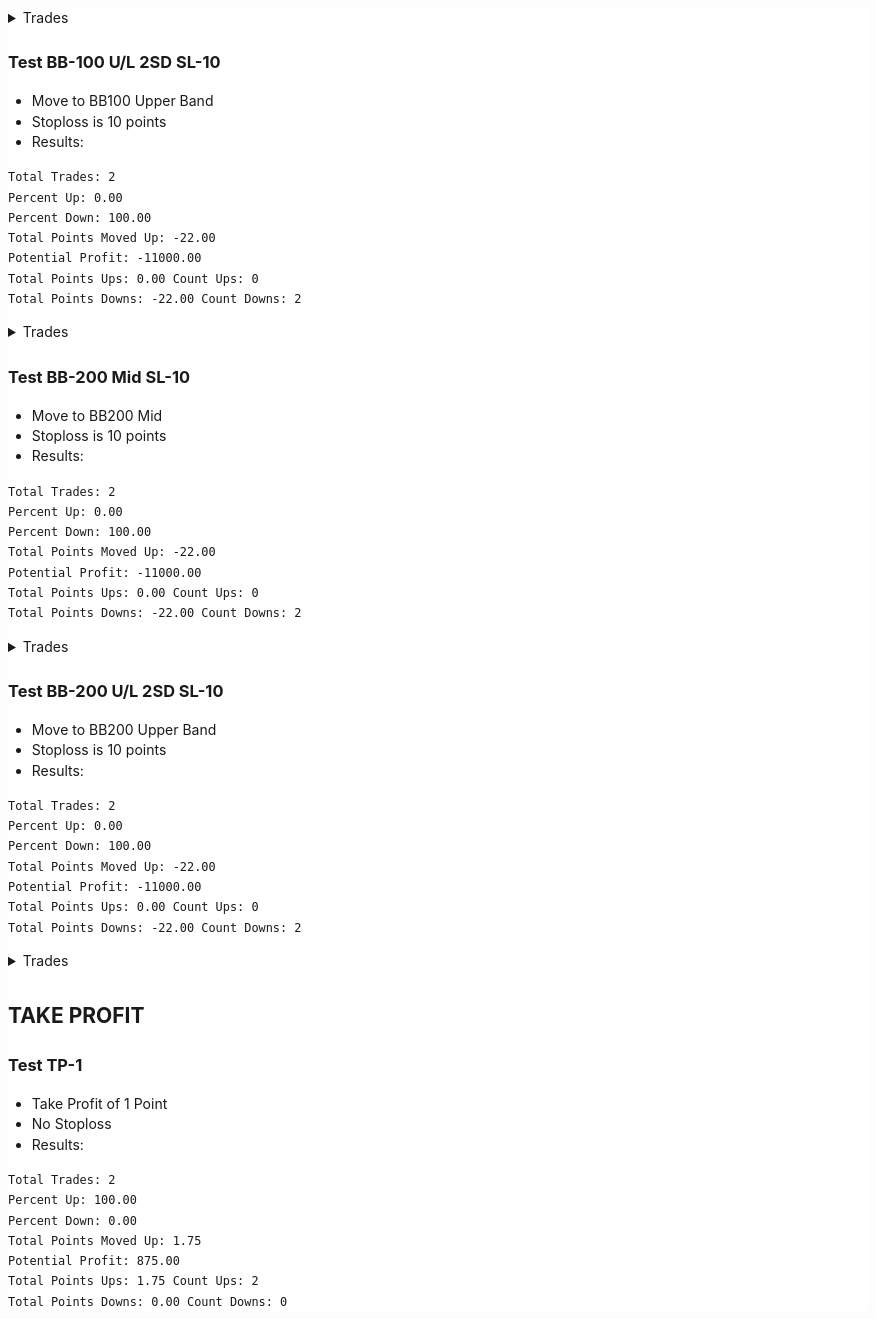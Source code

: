 <details><summary>Trades</summary></details>

### Test BB-100 U/L 2SD SL-10
* Move to BB100 Upper Band
* Stoploss is 10 points
* Results:
```
Total Trades: 2
Percent Up: 0.00
Percent Down: 100.00
Total Points Moved Up: -22.00
Potential Profit: -11000.00
Total Points Ups: 0.00 Count Ups: 0
Total Points Downs: -22.00 Count Downs: 2
```

<details><summary>Trades</summary></details>

### Test BB-200 Mid SL-10
* Move to BB200 Mid
* Stoploss is 10 points
* Results:
```
Total Trades: 2
Percent Up: 0.00
Percent Down: 100.00
Total Points Moved Up: -22.00
Potential Profit: -11000.00
Total Points Ups: 0.00 Count Ups: 0
Total Points Downs: -22.00 Count Downs: 2
```

<details><summary>Trades</summary></details>

### Test BB-200 U/L 2SD SL-10
* Move to BB200 Upper Band
* Stoploss is 10 points
* Results:
```
Total Trades: 2
Percent Up: 0.00
Percent Down: 100.00
Total Points Moved Up: -22.00
Potential Profit: -11000.00
Total Points Ups: 0.00 Count Ups: 0
Total Points Downs: -22.00 Count Downs: 2
```

<details><summary>Trades</summary></details>

## TAKE PROFIT

### Test TP-1
* Take Profit of 1 Point
* No Stoploss
* Results:
```
Total Trades: 2
Percent Up: 100.00
Percent Down: 0.00
Total Points Moved Up: 1.75
Potential Profit: 875.00
Total Points Ups: 1.75 Count Ups: 2
Total Points Downs: 0.00 Count Downs: 0
```